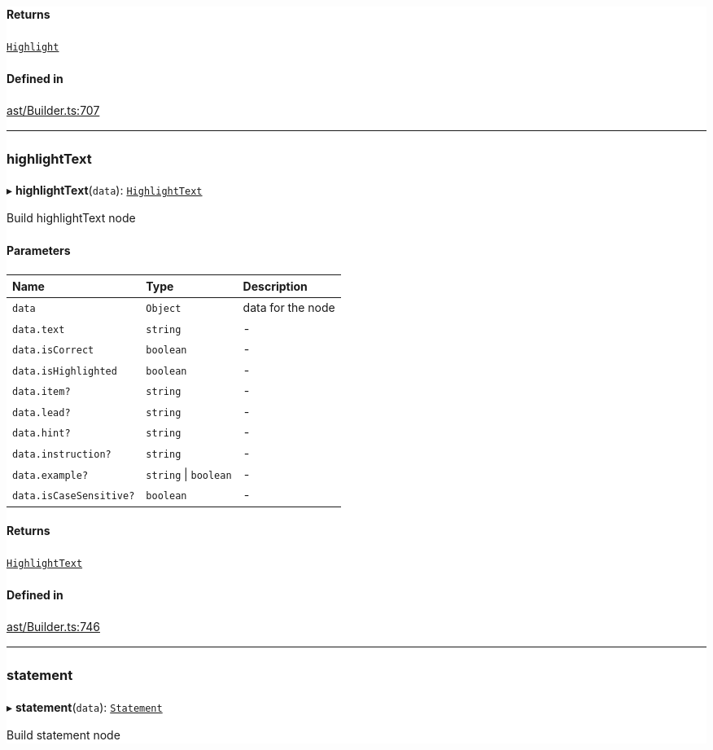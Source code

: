 #### Returns

[`Highlight`](../interfaces/Highlight.md)

#### Defined in

[ast/Builder.ts:707](https://github.com/getMoreBrain/bitmark-generator/blob/ccb191f/src/ast/Builder.ts#L707)

___

### highlightText

▸ **highlightText**(`data`): [`HighlightText`](../interfaces/HighlightText.md)

Build highlightText node

#### Parameters

| Name | Type | Description |
| :------ | :------ | :------ |
| `data` | `Object` | data for the node |
| `data.text` | `string` | - |
| `data.isCorrect` | `boolean` | - |
| `data.isHighlighted` | `boolean` | - |
| `data.item?` | `string` | - |
| `data.lead?` | `string` | - |
| `data.hint?` | `string` | - |
| `data.instruction?` | `string` | - |
| `data.example?` | `string` \| `boolean` | - |
| `data.isCaseSensitive?` | `boolean` | - |

#### Returns

[`HighlightText`](../interfaces/HighlightText.md)

#### Defined in

[ast/Builder.ts:746](https://github.com/getMoreBrain/bitmark-generator/blob/ccb191f/src/ast/Builder.ts#L746)

___

### statement

▸ **statement**(`data`): [`Statement`](../interfaces/Statement.md)

Build statement node
